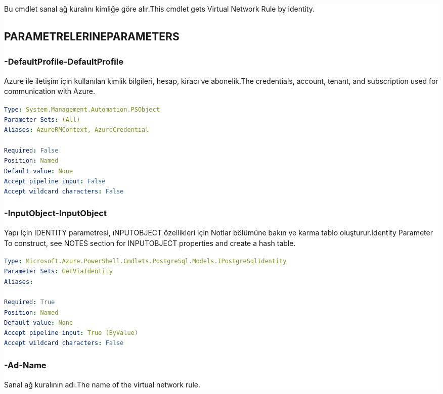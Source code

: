 <span data-ttu-id="136e8-116">Bu cmdlet sanal ağ kuralını kimliğe göre alır.</span><span class="sxs-lookup"><span data-stu-id="136e8-116">This cmdlet gets Virtual Network Rule by identity.</span></span>

## <span data-ttu-id="136e8-117">PARAMETRELERINE</span><span class="sxs-lookup"><span data-stu-id="136e8-117">PARAMETERS</span></span>

### <span data-ttu-id="136e8-118">-DefaultProfile</span><span class="sxs-lookup"><span data-stu-id="136e8-118">-DefaultProfile</span></span>
<span data-ttu-id="136e8-119">Azure ile iletişim için kullanılan kimlik bilgileri, hesap, kiracı ve abonelik.</span><span class="sxs-lookup"><span data-stu-id="136e8-119">The credentials, account, tenant, and subscription used for communication with Azure.</span></span>

```yaml
Type: System.Management.Automation.PSObject
Parameter Sets: (All)
Aliases: AzureRMContext, AzureCredential

Required: False
Position: Named
Default value: None
Accept pipeline input: False
Accept wildcard characters: False
```

### <span data-ttu-id="136e8-120">-InputObject</span><span class="sxs-lookup"><span data-stu-id="136e8-120">-InputObject</span></span>
<span data-ttu-id="136e8-121">Yapı Için IDENTITY parametresi, ıNPUTOBJECT özellikleri için Notlar bölümüne bakın ve karma tablo oluşturur.</span><span class="sxs-lookup"><span data-stu-id="136e8-121">Identity Parameter To construct, see NOTES section for INPUTOBJECT properties and create a hash table.</span></span>

```yaml
Type: Microsoft.Azure.PowerShell.Cmdlets.PostgreSql.Models.IPostgreSqlIdentity
Parameter Sets: GetViaIdentity
Aliases:

Required: True
Position: Named
Default value: None
Accept pipeline input: True (ByValue)
Accept wildcard characters: False
```

### <span data-ttu-id="136e8-122">-Ad</span><span class="sxs-lookup"><span data-stu-id="136e8-122">-Name</span></span>
<span data-ttu-id="136e8-123">Sanal ağ kuralının adı.</span><span class="sxs-lookup"><span data-stu-id="136e8-123">The name of the virtual network rule.</span></span>
